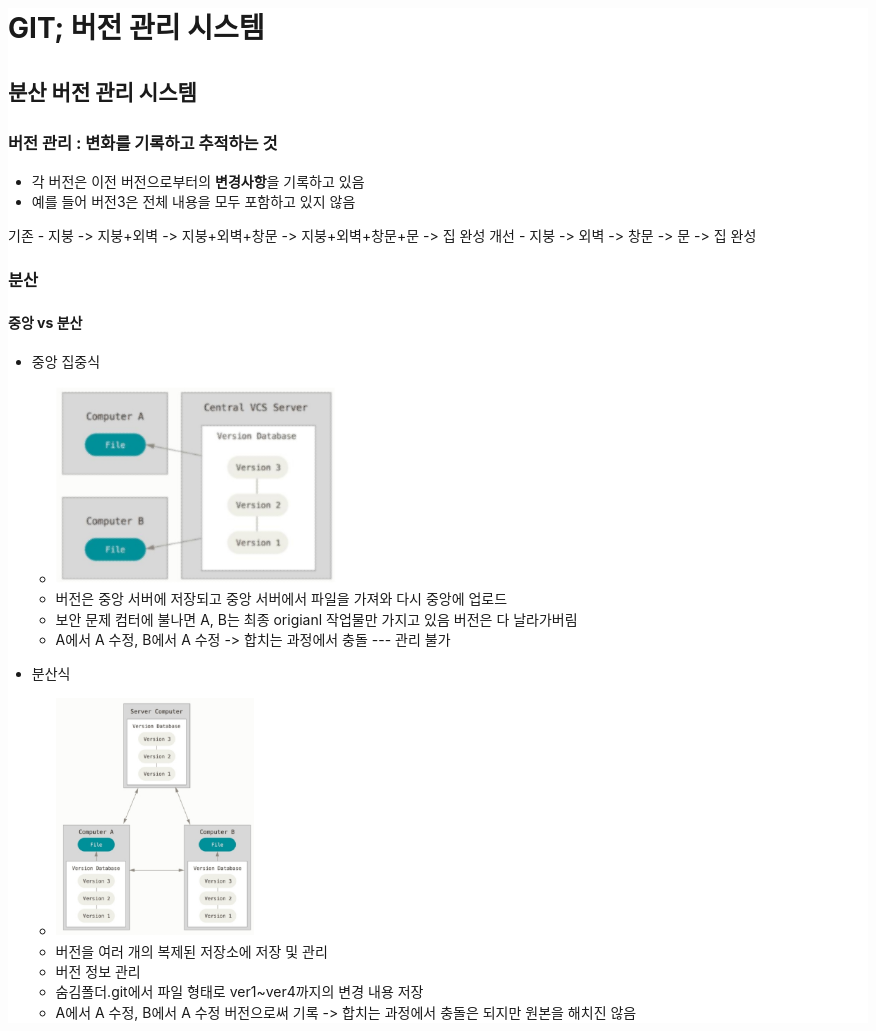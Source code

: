 # GIT; 버전 관리 시스템

## 분산 버전 관리 시스템

### 버전 관리 : 변화를 기록하고 추적하는 것
- 각 버전은 이전 버전으로부터의 **변경사항**을 기록하고 있음
- 예를 들어 버전3은 전체 내용을 모두 포함하고 있지 않음

기존 - 지붕 -> 지붕+외벽 -> 지붕+외벽+창문 -> 지붕+외벽+창문+문 -> 집 완성
개선 - 지붕 -> 외벽 -> 창문 -> 문 -> 집 완성

### 분산
#### 중앙 vs 분산
- 중앙 집중식
  - ![중앙 집중식](image.png)
  - 버전은 중앙 서버에 저장되고 중앙 서버에서 파일을 가져와 다시 중앙에 업로드
  - 보안 문제 컴터에 불나면 A, B는 최종 origianl 작업물만 가지고 있음 버전은 다 날라가버림
  - A에서 A 수정, B에서 A 수정 -> 합치는 과정에서 충돌 --- 관리 불가

- 분산식
  - ![분산식](image-1.png)
  - 버전을 여러 개의 복제된 저장소에 저장 및 관리
  - 버전 정보 관리
  - 숨김폴더.git에서 파일 형태로 ver1~ver4까지의 변경 내용 저장
  - A에서 A 수정, B에서 A 수정 버전으로써 기록 -> 합치는 과정에서 충돌은 되지만 원본을 해치진 않음
